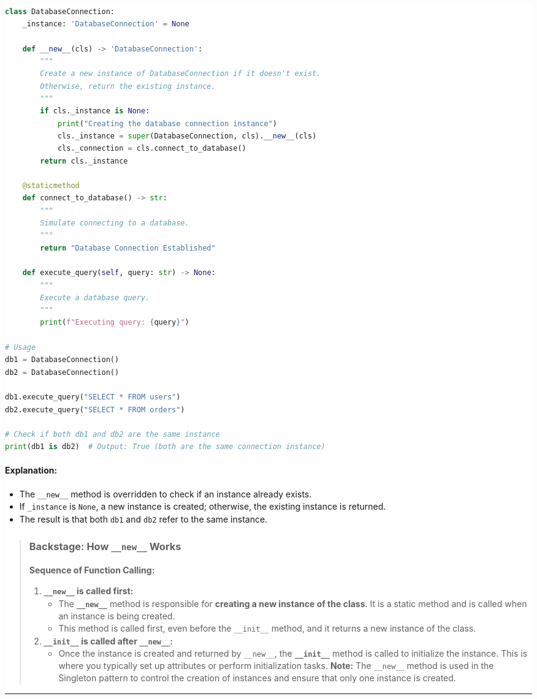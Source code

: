 ```python
class DatabaseConnection:
    _instance: 'DatabaseConnection' = None

    def __new__(cls) -> 'DatabaseConnection':
        """
        Create a new instance of DatabaseConnection if it doesn't exist.
        Otherwise, return the existing instance.
        """
        if cls._instance is None:
            print("Creating the database connection instance")
            cls._instance = super(DatabaseConnection, cls).__new__(cls)
            cls._connection = cls.connect_to_database()
        return cls._instance

    @staticmethod
    def connect_to_database() -> str:
        """
        Simulate connecting to a database.
        """
        return "Database Connection Established"

    def execute_query(self, query: str) -> None:
        """
        Execute a database query.
        """
        print(f"Executing query: {query}")

# Usage
db1 = DatabaseConnection()
db2 = DatabaseConnection()

db1.execute_query("SELECT * FROM users")
db2.execute_query("SELECT * FROM orders")

# Check if both db1 and db2 are the same instance
print(db1 is db2)  # Output: True (both are the same connection instance)
```

#### Explanation:
- The `__new__` method is overridden to check if an instance already exists.
- If `_instance` is `None`, a new instance is created; otherwise, the existing instance is returned.
- The result is that both `db1` and `db2` refer to the same instance.


> ### Backstage: How `__new__` Works
> **Sequence of Function Calling:**
> 1. **`__new__` is called first:**
>      - The **`__new__`** method is responsible for **creating a new instance of the class**. It is a static method and is called when an instance is being created.
>    - This method is called first, even before the `__init__` method, and it returns a new instance of the class.
> 2. **`__init__` is called after `__new__`:**
>    - Once the instance is created and returned by `__new__`, the **`__init__`** method is called to initialize the instance. This is where you typically set up attributes or perform initialization tasks.
<paragraph font-size=small, color=gray>**Note:** The `__new__` method is used in the Singleton pattern to control the creation of instances and ensure that only one instance is created.</paragraph>
---
